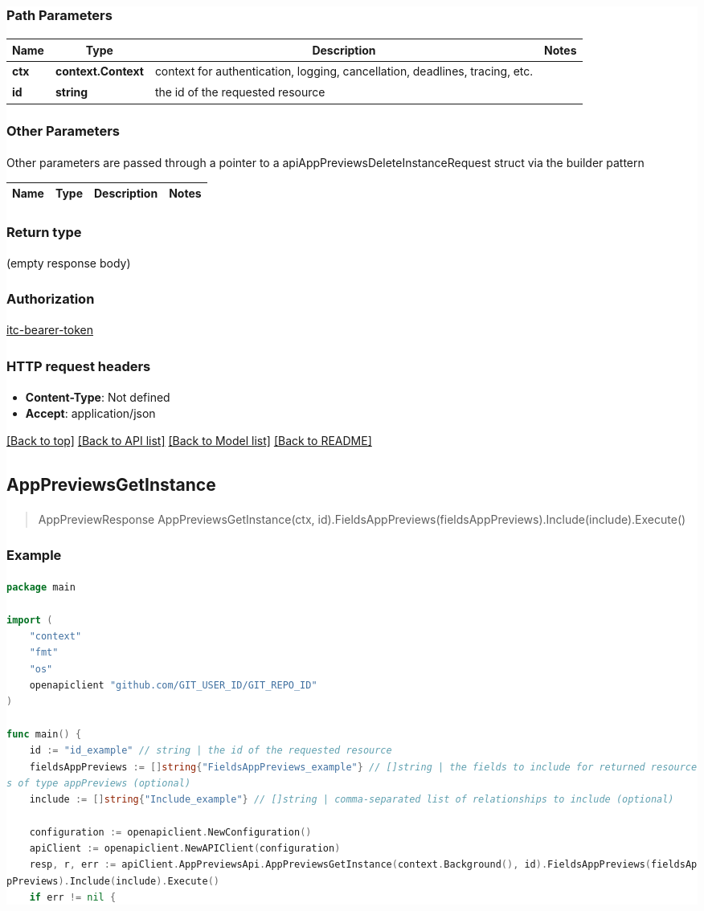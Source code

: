 ### Path Parameters


Name | Type | Description  | Notes
------------- | ------------- | ------------- | -------------
**ctx** | **context.Context** | context for authentication, logging, cancellation, deadlines, tracing, etc.
**id** | **string** | the id of the requested resource | 

### Other Parameters

Other parameters are passed through a pointer to a apiAppPreviewsDeleteInstanceRequest struct via the builder pattern


Name | Type | Description  | Notes
------------- | ------------- | ------------- | -------------


### Return type

 (empty response body)

### Authorization

[itc-bearer-token](../README.md#itc-bearer-token)

### HTTP request headers

- **Content-Type**: Not defined
- **Accept**: application/json

[[Back to top]](#) [[Back to API list]](../README.md#documentation-for-api-endpoints)
[[Back to Model list]](../README.md#documentation-for-models)
[[Back to README]](../README.md)


## AppPreviewsGetInstance

> AppPreviewResponse AppPreviewsGetInstance(ctx, id).FieldsAppPreviews(fieldsAppPreviews).Include(include).Execute()



### Example

```go
package main

import (
    "context"
    "fmt"
    "os"
    openapiclient "github.com/GIT_USER_ID/GIT_REPO_ID"
)

func main() {
    id := "id_example" // string | the id of the requested resource
    fieldsAppPreviews := []string{"FieldsAppPreviews_example"} // []string | the fields to include for returned resources of type appPreviews (optional)
    include := []string{"Include_example"} // []string | comma-separated list of relationships to include (optional)

    configuration := openapiclient.NewConfiguration()
    apiClient := openapiclient.NewAPIClient(configuration)
    resp, r, err := apiClient.AppPreviewsApi.AppPreviewsGetInstance(context.Background(), id).FieldsAppPreviews(fieldsAppPreviews).Include(include).Execute()
    if err != nil {
```